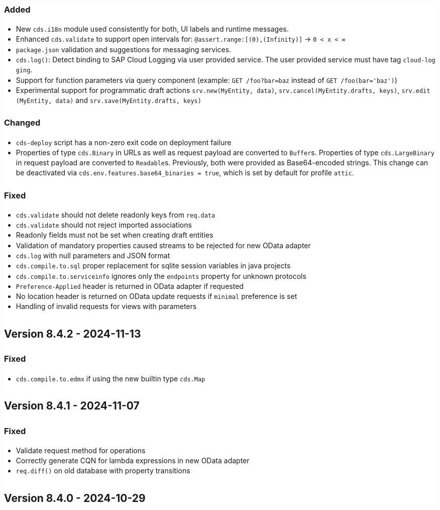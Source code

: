 ### Added

- New `cds.i18n` module used consistently for both, UI labels and runtime messages.
- Enhanced `cds.validate` to support open intervals for: `@assert.range:[(0),(Infinity)]` -> `0 < x < ∞`
- `package.json` validation and suggestions for messaging services.
- `cds.log()`: Detect binding to SAP Cloud Logging via user provided service. The user provided service must have tag `cloud-logging`.
- Support for function parameters via query component (example: `GET /foo?bar=baz` instead of `GET /foo(bar='baz')`)
- Experimental support for programmatic draft actions `srv.new(MyEntity, data)`, `srv.cancel(MyEntity.drafts, keys)`, `srv.edit(MyEntity, data)` and `srv.save(MyEntity.drafts, keys)`

### Changed

- `cds-deploy` script has a non-zero exit code on deployment failure
- Properties of type `cds.Binary` in URLs as well as request payload are converted to `Buffer`s.
  Properties of type `cds.LargeBinary` in request payload are converted to `Readable`s.
  Previously, both were provided as Base64-encoded strings.
  This change can be deactivated via `cds.env.features.base64_binaries = true`, which is set by default for profile `attic`.

### Fixed

- `cds.validate` should not delete readonly keys from `req.data`
- `cds.validate` should not reject imported associations
- Readonly fields must not be set when creating draft entities
- Validation of mandatory properties caused streams to be rejected for new OData adapter
- `cds.log` with null parameters and JSON format
- `cds.compile.to.sql` proper replacement for sqlite session variables in java projects
- `cds.compile.to.serviceinfo` ignores only the `endpoints` property for unknown protocols
- `Preference-Applied` header is returned in OData adapter if requested
- No location header is returned on OData update requests if `minimal` preference is set
- Handling of invalid requests for views with parameters

## Version 8.4.2 - 2024-11-13

### Fixed

- `cds.compile.to.edmx` if using the new builtin type `cds.Map`

## Version 8.4.1 - 2024-11-07

### Fixed

- Validate request method for operations
- Correctly generate CQN for lambda expressions in new OData adapter
- `req.diff()` on old database with property transitions

## Version 8.4.0 - 2024-10-29
